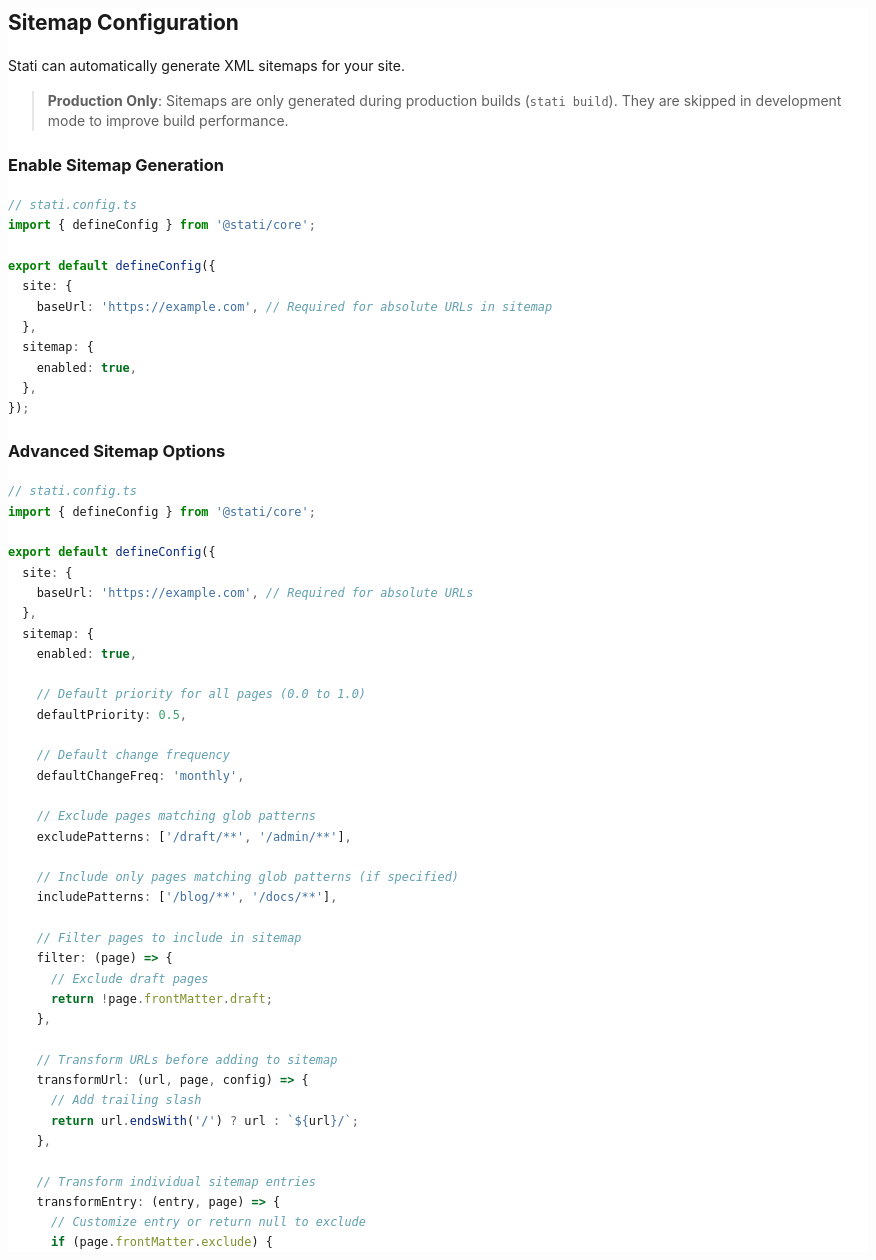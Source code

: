 ## Sitemap Configuration

Stati can automatically generate XML sitemaps for your site.

> **Production Only**: Sitemaps are only generated during production builds (`stati build`). They are skipped in development mode to improve build performance.

### Enable Sitemap Generation

```typescript
// stati.config.ts
import { defineConfig } from '@stati/core';

export default defineConfig({
  site: {
    baseUrl: 'https://example.com', // Required for absolute URLs in sitemap
  },
  sitemap: {
    enabled: true,
  },
});
```

### Advanced Sitemap Options

```typescript
// stati.config.ts
import { defineConfig } from '@stati/core';

export default defineConfig({
  site: {
    baseUrl: 'https://example.com', // Required for absolute URLs
  },
  sitemap: {
    enabled: true,

    // Default priority for all pages (0.0 to 1.0)
    defaultPriority: 0.5,

    // Default change frequency
    defaultChangeFreq: 'monthly',

    // Exclude pages matching glob patterns
    excludePatterns: ['/draft/**', '/admin/**'],

    // Include only pages matching glob patterns (if specified)
    includePatterns: ['/blog/**', '/docs/**'],

    // Filter pages to include in sitemap
    filter: (page) => {
      // Exclude draft pages
      return !page.frontMatter.draft;
    },

    // Transform URLs before adding to sitemap
    transformUrl: (url, page, config) => {
      // Add trailing slash
      return url.endsWith('/') ? url : `${url}/`;
    },

    // Transform individual sitemap entries
    transformEntry: (entry, page) => {
      // Customize entry or return null to exclude
      if (page.frontMatter.exclude) {
```
